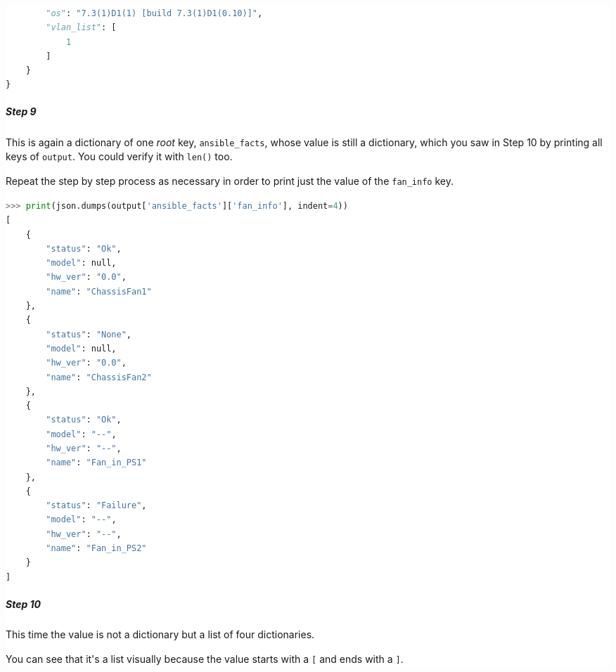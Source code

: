 ```python
        "os": "7.3(1)D1(1) [build 7.3(1)D1(0.10)]", 
        "vlan_list": [
            1
        ]
    }
}
```

##### Step 9

This is again a dictionary of one _root_ key, `ansible_facts`, whose value is still a dictionary, which you saw in Step 10 by printing all keys of `output`.  You could verify it with `len()` too.

Repeat the step by step process as necessary in order to print just the value of the `fan_info` key.  


```python
>>> print(json.dumps(output['ansible_facts']['fan_info'], indent=4))
[
    {
        "status": "Ok", 
        "model": null, 
        "hw_ver": "0.0", 
        "name": "ChassisFan1"
    }, 
    {
        "status": "None", 
        "model": null, 
        "hw_ver": "0.0", 
        "name": "ChassisFan2"
    }, 
    {
        "status": "Ok", 
        "model": "--", 
        "hw_ver": "--", 
        "name": "Fan_in_PS1"
    }, 
    {
        "status": "Failure", 
        "model": "--", 
        "hw_ver": "--", 
        "name": "Fan_in_PS2"
    }
]

```

##### Step 10

This time the value is not a dictionary but a list of four dictionaries.

You can see that it's a list visually because the value starts with a `[` and ends with a `]`.
